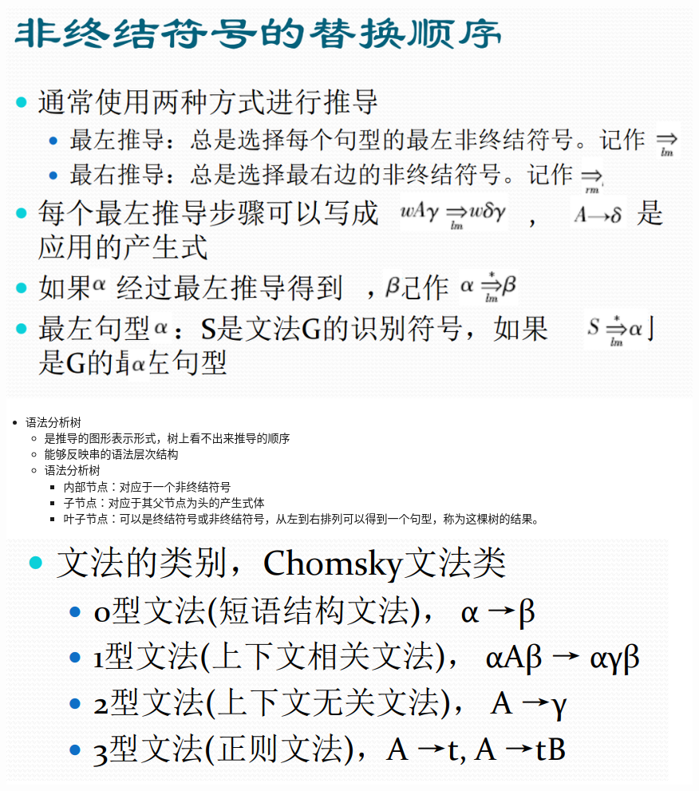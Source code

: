 ![](images/2023-02-15-10-41-31.png)

- 语法分析树
    - 是推导的图形表示形式，树上看不出来推导的顺序
    - 能够反映串的语法层次结构
    - 语法分析树
        - 内部节点：对应于一个非终结符号
        - 子节点：对应于其父节点为头的产生式体
        - 叶子节点：可以是终结符号或非终结符号，从左到右排列可以得到一个句型，称为这棵树的结果。

![](images/2023-02-15-11-33-27.png)

